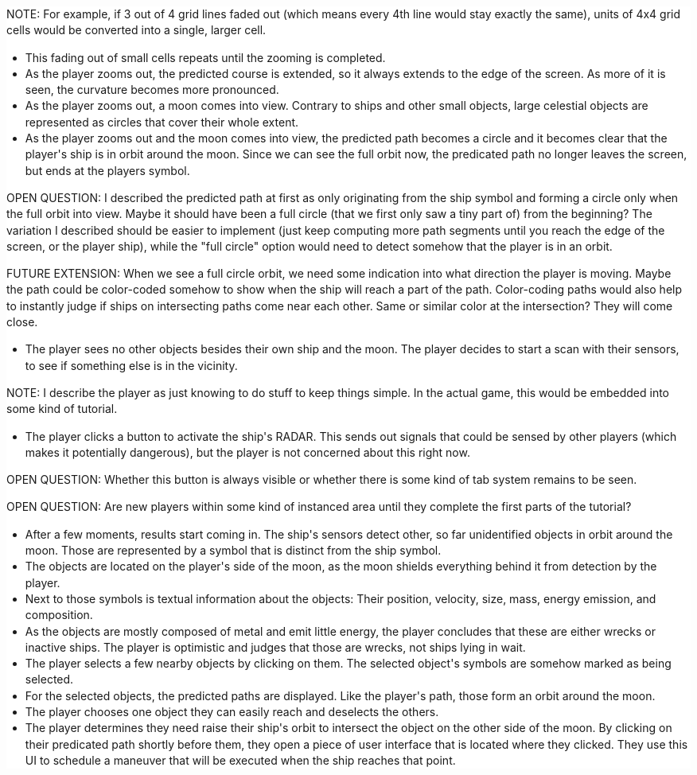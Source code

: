 NOTE: For example, if 3 out of 4 grid lines faded out (which means every 4th
line would stay exactly the same), units of 4x4 grid cells would be converted
into a single, larger cell.

- This fading out of small cells repeats until the zooming is completed.
- As the player zooms out, the predicted course is extended, so it always
  extends to the edge of the screen. As more of it is seen, the curvature
  becomes more pronounced.
- As the player zooms out, a moon comes into view. Contrary to ships and other
  small objects, large celestial objects are represented as circles that cover
  their whole extent.
- As the player zooms out and the moon comes into view, the predicted path
  becomes a circle and it becomes clear that the player's ship is in orbit
  around the moon. Since we can see the full orbit now, the predicated path no
  longer leaves the screen, but ends at the players symbol.

OPEN QUESTION: I described the predicted path at first as only originating from
the ship symbol and forming a circle only when the full orbit into view. Maybe
it should have been a full circle (that we first only saw a tiny part of) from
the beginning? The variation I described should be easier to implement (just
keep computing more path segments until you reach the edge of the screen, or the
player ship), while the "full circle" option would need to detect somehow that
the player is in an orbit.

FUTURE EXTENSION: When we see a full circle orbit, we need some indication into
what direction the player is moving. Maybe the path could be color-coded somehow
to show when the ship will reach a part of the path. Color-coding paths would
also help to instantly judge if ships on intersecting paths come near each
other. Same or similar color at the intersection? They will come close.

- The player sees no other objects besides their own ship and the moon. The
  player decides to start a scan with their sensors, to see if something else is
  in the vicinity.

NOTE: I describe the player as just knowing to do stuff to keep things simple.
In the actual game, this would be embedded into some kind of tutorial.

- The player clicks a button to activate the ship's RADAR. This sends out
  signals that could be sensed by other players (which makes it potentially
  dangerous), but the player is not concerned about this right now.

OPEN QUESTION: Whether this button is always visible or whether there is some
kind of tab system remains to be seen.

OPEN QUESTION: Are new players within some kind of instanced area until they
complete the first parts of the tutorial?

- After a few moments, results start coming in. The ship's sensors detect other,
  so far unidentified objects in orbit around the moon. Those are represented by
  a symbol that is distinct from the ship symbol.
- The objects are located on the player's side of the moon, as the moon shields
  everything behind it from detection by the player.
- Next to those symbols is textual information about the objects: Their
  position, velocity, size, mass, energy emission, and composition.
- As the objects are mostly composed of metal and emit little energy, the player
  concludes that these are either wrecks or inactive ships. The player is
  optimistic and judges that those are wrecks, not ships lying in wait.
- The player selects a few nearby objects by clicking on them. The selected
  object's symbols are somehow marked as being selected.
- For the selected objects, the predicted paths are displayed. Like the player's
  path, those form an orbit around the moon.
- The player chooses one object they can easily reach and deselects the others.
- The player determines they need raise their ship's orbit to intersect the
  object on the other side of the moon. By clicking on their predicated path
  shortly before them, they open a piece of user interface that is located where
  they clicked. They use this UI to schedule a maneuver that will be executed
  when the ship reaches that point.
